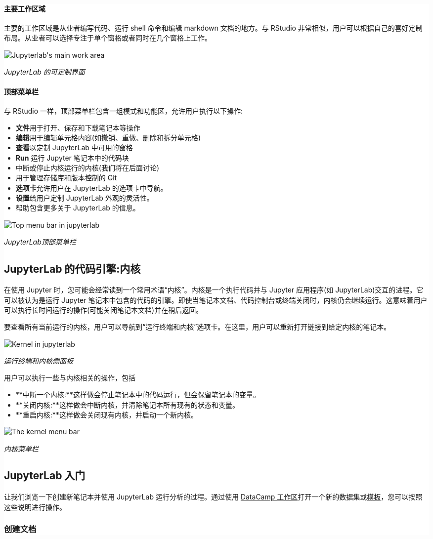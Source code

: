 #### 主要工作区域

主要的工作区域是从业者编写代码、运行 shell 命令和编辑 markdown 文档的地方。与 RStudio 非常相似，用户可以根据自己的喜好定制布局。从业者可以选择专注于单个窗格或者同时在几个窗格上工作。

![Jupyterlab's main work area](../Images/7fa5bdb696c36ed093f9dda68e7ce640.png)

*JupyterLab 的可定制界面*

#### 顶部菜单栏

与 RStudio 一样，顶部菜单栏包含一组模式和功能区，允许用户执行以下操作:

*   **文件**用于打开、保存和下载笔记本等操作
*   **编辑**用于编辑单元格内容(如撤销、重做、删除和拆分单元格)
*   **查看**以定制 JupyterLab 中可用的窗格
*   **Run** 运行 Jupyter 笔记本中的代码块
*   中断或停止内核运行的内核(我们将在后面讨论)
*   用于管理存储库和版本控制的 Git
*   **选项卡**允许用户在 JupyterLab 的选项卡中导航。
*   **设置**给用户定制 JupyterLab 外观的灵活性。
*   帮助包含更多关于 JupyterLab 的信息。

![Top menu bar in jupyterlab](../Images/7c856fb44e39fb44e2212ead38e2f8d4.png)

*JupyterLab顶部菜单栏*

## JupyterLab 的代码引擎:内核

在使用 Jupyter 时，您可能会经常读到一个常用术语“内核”。内核是一个执行代码并与 Jupyter 应用程序(如 JupyterLab)交互的进程。它可以被认为是运行 Jupyter 笔记本中包含的代码的引擎。即使当笔记本文档、代码控制台或终端关闭时，内核仍会继续运行。这意味着用户可以执行长时间运行的操作(可能关闭笔记本文档)并在稍后返回。

要查看所有当前运行的内核，用户可以导航到“运行终端和内核”选项卡。在这里，用户可以重新打开链接到给定内核的笔记本。

![Kernel in jupyterlab](../Images/06bcb2e37b0e39c811e67afb7ad6f0b7.png)

*运行终端和内核侧面板*

用户可以执行一些与内核相关的操作，包括

*   **中断一个内核:**这样做会停止笔记本中的代码运行，但会保留笔记本的变量。
*   **关闭内核:**这样做会中断内核，并清除笔记本所有现有的状态和变量。
*   **重启内核:**这样做会关闭现有内核，并启动一个新内核。

![The kernel menu bar](../Images/a692dab045b35e3d6faf51c9c63897fa.png)

*内核菜单栏*

## JupyterLab 入门

让我们浏览一下创建新笔记本并使用 JupyterLab 运行分析的过程。通过使用 [DataCamp 工作区](https://web.archive.org/web/20221129052534/https://www.datacamp.com/workspace)打开一个新的数据集或[模板](https://web.archive.org/web/20221129052534/https://www.datacamp.com/workspace/templates)，您可以按照这些说明进行操作。

### 创建文档
